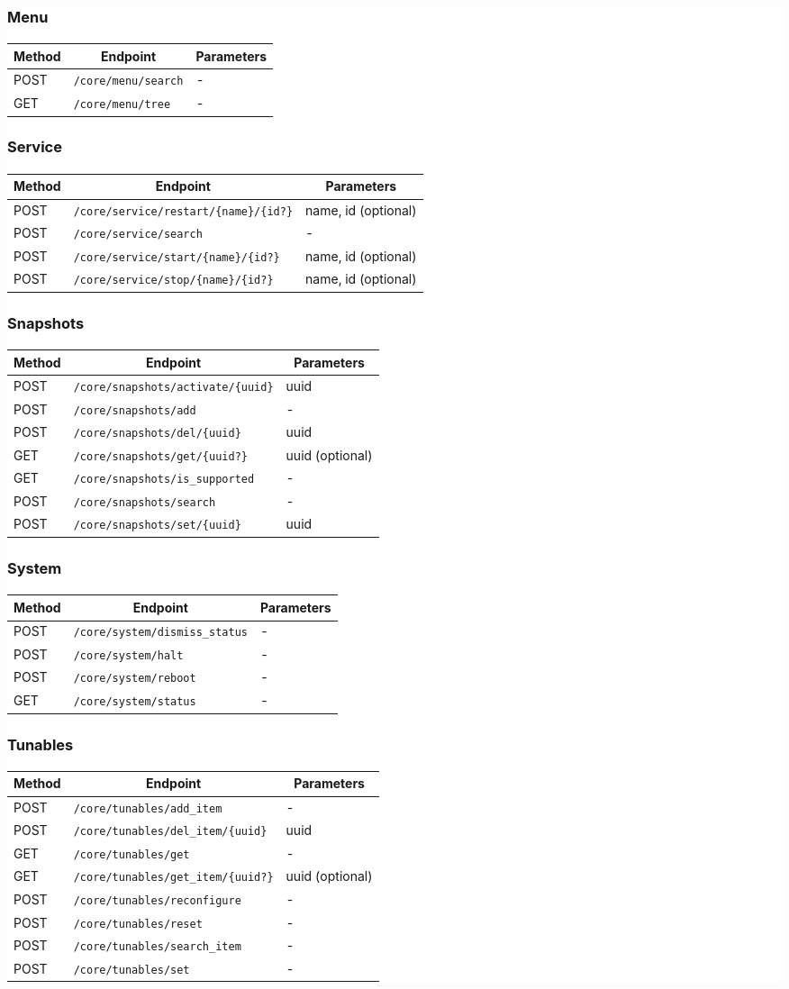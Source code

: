 ### Menu
| Method | Endpoint | Parameters |
|--------|----------|------------|
| POST | `/core/menu/search` | - |
| GET | `/core/menu/tree` | - |

### Service
| Method | Endpoint | Parameters |
|--------|----------|------------|
| POST | `/core/service/restart/{name}/{id?}` | name, id (optional) |
| POST | `/core/service/search` | - |
| POST | `/core/service/start/{name}/{id?}` | name, id (optional) |
| POST | `/core/service/stop/{name}/{id?}` | name, id (optional) |

### Snapshots
| Method | Endpoint | Parameters |
|--------|----------|------------|
| POST | `/core/snapshots/activate/{uuid}` | uuid |
| POST | `/core/snapshots/add` | - |
| POST | `/core/snapshots/del/{uuid}` | uuid |
| GET | `/core/snapshots/get/{uuid?}` | uuid (optional) |
| GET | `/core/snapshots/is_supported` | - |
| POST | `/core/snapshots/search` | - |
| POST | `/core/snapshots/set/{uuid}` | uuid |

### System
| Method | Endpoint | Parameters |
|--------|----------|------------|
| POST | `/core/system/dismiss_status` | - |
| POST | `/core/system/halt` | - |
| POST | `/core/system/reboot` | - |
| GET | `/core/system/status` | - |

### Tunables
| Method | Endpoint | Parameters |
|--------|----------|------------|
| POST | `/core/tunables/add_item` | - |
| POST | `/core/tunables/del_item/{uuid}` | uuid |
| GET | `/core/tunables/get` | - |
| GET | `/core/tunables/get_item/{uuid?}` | uuid (optional) |
| POST | `/core/tunables/reconfigure` | - |
| POST | `/core/tunables/reset` | - |
| POST | `/core/tunables/search_item` | - |
| POST | `/core/tunables/set` | - |